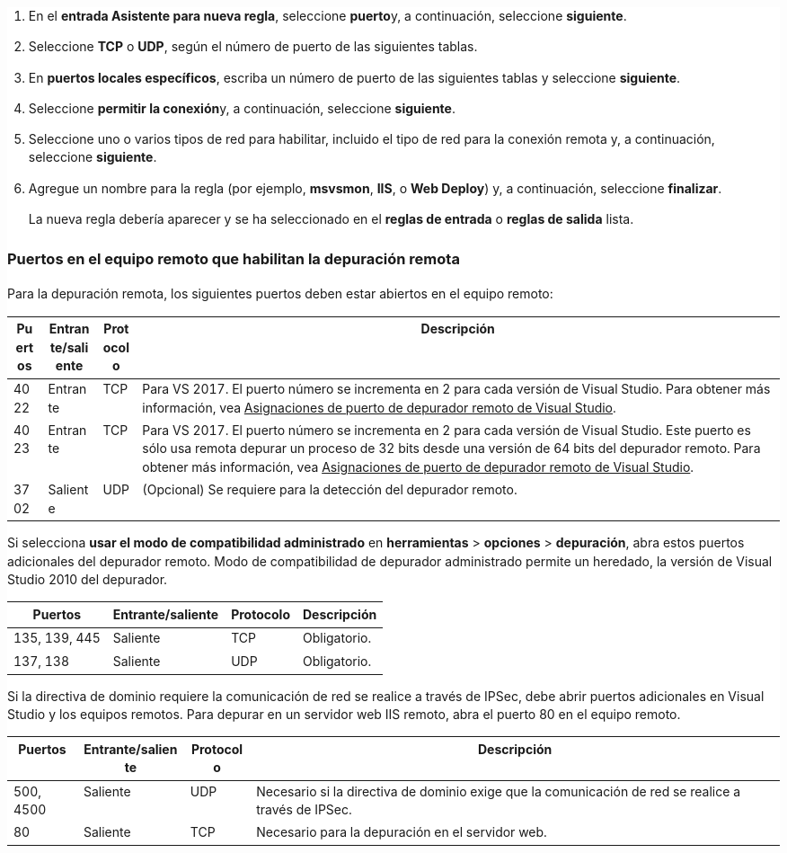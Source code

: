 1. En el **entrada Asistente para nueva regla**, seleccione **puerto**y, a continuación, seleccione **siguiente**.

1. Seleccione **TCP** o **UDP**, según el número de puerto de las siguientes tablas.

1. En **puertos locales específicos**, escriba un número de puerto de las siguientes tablas y seleccione **siguiente**.

1. Seleccione **permitir la conexión**y, a continuación, seleccione **siguiente**.

1. Seleccione uno o varios tipos de red para habilitar, incluido el tipo de red para la conexión remota y, a continuación, seleccione **siguiente**.

1. Agregue un nombre para la regla (por ejemplo, **msvsmon**, **IIS**, o **Web Deploy**) y, a continuación, seleccione **finalizar**.

   La nueva regla debería aparecer y se ha seleccionado en el **reglas de entrada** o **reglas de salida** lista.

### <a name="ports-on-the-remote-computer-that-enable-remote-debugging"></a>Puertos en el equipo remoto que habilitan la depuración remota

Para la depuración remota, los siguientes puertos deben estar abiertos en el equipo remoto:

|**Puertos**|**Entrante/saliente**|**Protocolo**|**Descripción**|
|-|-|-|-|
|4022|Entrante|TCP|Para VS 2017. El puerto número se incrementa en 2 para cada versión de Visual Studio. Para obtener más información, vea [Asignaciones de puerto de depurador remoto de Visual Studio](../debugger/remote-debugger-port-assignments.md).|
|4023|Entrante|TCP|Para VS 2017. El puerto número se incrementa en 2 para cada versión de Visual Studio. Este puerto es sólo usa remota depurar un proceso de 32 bits desde una versión de 64 bits del depurador remoto. Para obtener más información, vea [Asignaciones de puerto de depurador remoto de Visual Studio](../debugger/remote-debugger-port-assignments.md).|
|3702|Saliente|UDP|(Opcional) Se requiere para la detección del depurador remoto.|

Si selecciona **usar el modo de compatibilidad administrado** en **herramientas** > **opciones** > **depuración**, abra estos puertos adicionales del depurador remoto. Modo de compatibilidad de depurador administrado permite un heredado, la versión de Visual Studio 2010 del depurador.

|**Puertos**|**Entrante/saliente**|**Protocolo**|**Descripción**|
|-|-|-|-|
|135, 139, 445|Saliente|TCP|Obligatorio.|
|137, 138|Saliente|UDP|Obligatorio.|

Si la directiva de dominio requiere la comunicación de red se realice a través de IPSec, debe abrir puertos adicionales en Visual Studio y los equipos remotos. Para depurar en un servidor web IIS remoto, abra el puerto 80 en el equipo remoto.

|**Puertos**|**Entrante/saliente**|**Protocolo**|**Descripción**|
|-|-|-|-|
|500, 4500|Saliente|UDP|Necesario si la directiva de dominio exige que la comunicación de red se realice a través de IPSec.|
|80|Saliente|TCP|Necesario para la depuración en el servidor web.|
